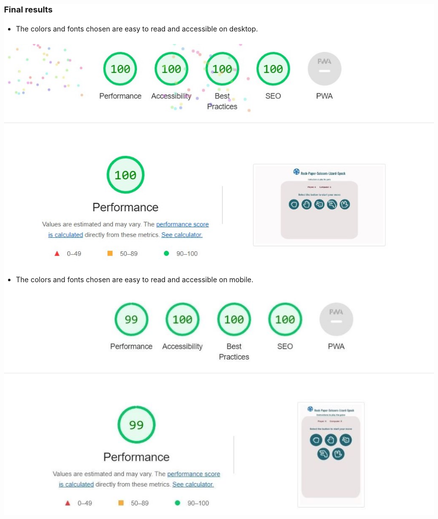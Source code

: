 ### Final results
* The colors and fonts chosen are easy to read and accessible on desktop.
<div style="margin-top: 20px; margin-bottom: 20px;">
    <img src="assets/images/accessibility-desktop.jpg" alt="Accessibility on desktop">
</div>

* The colors and fonts chosen are easy to read and accessible on mobile.
<div style="margin-top: 20px; margin-bottom: 20px;">
    <img src="assets/images/accessibility-mobile.jpg" alt="Accessibility on mobile">
</div>
